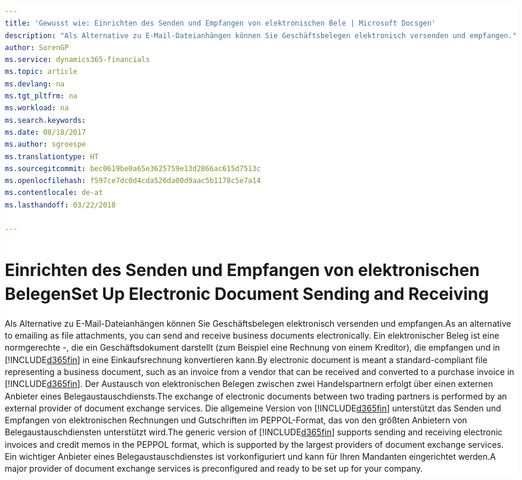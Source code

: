 ```yaml
---
title: 'Gewusst wie: Einrichten des Senden und Empfangen von elektronischen Bele | Microsoft Docsgen'
description: "Als Alternative zu E-Mail-Dateianhängen können Sie Geschäftsbelegen elektronisch versenden und empfangen."
author: SorenGP
ms.service: dynamics365-financials
ms.topic: article
ms.devlang: na
ms.tgt_pltfrm: na
ms.workload: na
ms.search.keywords: 
ms.date: 08/18/2017
ms.author: sgroespe
ms.translationtype: HT
ms.sourcegitcommit: bec0619be0a65e3625759e13d2866ac615d7513c
ms.openlocfilehash: f597ce7dc0d4cda526da00d9aac5b1178c5e7a14
ms.contentlocale: de-at
ms.lasthandoff: 03/22/2018

---
```

# <a name="set-up-electronic-document-sending-and-receiving"></a><span data-ttu-id="6b47d-103">Einrichten des Senden und Empfangen von elektronischen Belegen</span><span class="sxs-lookup"><span data-stu-id="6b47d-103">Set Up Electronic Document Sending and Receiving</span></span>
<span data-ttu-id="6b47d-104">Als Alternative zu E-Mail-Dateianhängen können Sie Geschäftsbelegen elektronisch versenden und empfangen.</span><span class="sxs-lookup"><span data-stu-id="6b47d-104">As an alternative to emailing as file attachments, you can send and receive business documents electronically.</span></span> <span data-ttu-id="6b47d-105">Ein elektronischer Beleg ist eine normgerechte \-, die ein Geschäftsdokument darstellt (zum Beispiel eine Rechnung von einem Kreditor), die empfangen und in [!INCLUDE[d365fin](includes/d365fin_md.md)] in eine Einkaufsrechnung konvertieren kann.</span><span class="sxs-lookup"><span data-stu-id="6b47d-105">By electronic document is meant a standard\-compliant file representing a business document, such as an invoice from a vendor that can be received and converted to a purchase invoice in [!INCLUDE[d365fin](includes/d365fin_md.md)].</span></span> <span data-ttu-id="6b47d-106">Der Austausch von elektronischen Belegen zwischen zwei Handelspartnern erfolgt über einen externen Anbieter eines Belegaustauschdiensts.</span><span class="sxs-lookup"><span data-stu-id="6b47d-106">The exchange of electronic documents between two trading partners is performed by an external provider of document exchange services.</span></span> <span data-ttu-id="6b47d-107">Die allgemeine Version von [!INCLUDE[d365fin](includes/d365fin_md.md)] unterstützt das Senden und Empfangen von elektronischen Rechnungen und Gutschriften im PEPPOL-Format, das von den größten Anbietern von Belegaustauschdiensten unterstützt wird.</span><span class="sxs-lookup"><span data-stu-id="6b47d-107">The generic version of [!INCLUDE[d365fin](includes/d365fin_md.md)] supports sending and receiving electronic invoices and credit memos in the PEPPOL format, which is supported by the largest providers of document exchange services.</span></span> <span data-ttu-id="6b47d-108">Ein wichtiger Anbieter eines Belegaustauschdienstes ist vorkonfiguriert und kann für Ihren Mandanten eingerichtet werden.</span><span class="sxs-lookup"><span data-stu-id="6b47d-108">A major provider of document exchange services is preconfigured and ready to be set up for your company.</span></span>  

